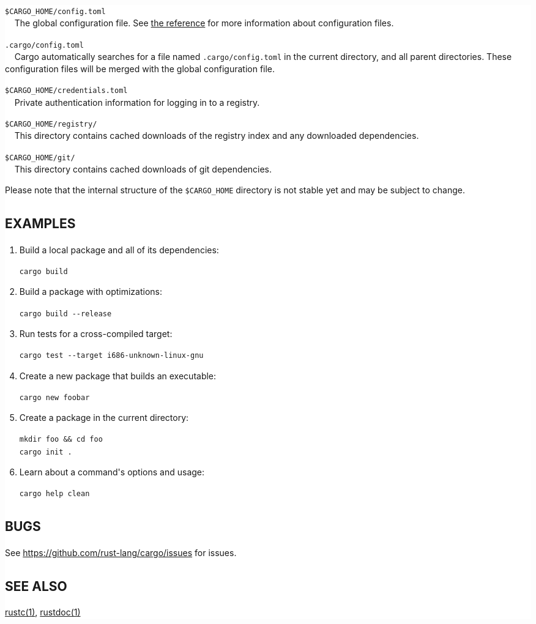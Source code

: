 `$CARGO_HOME/config.toml`\
&nbsp;&nbsp;&nbsp;&nbsp;The global configuration file. See [the reference](../reference/config.html)
for more information about configuration files.

`.cargo/config.toml`\
&nbsp;&nbsp;&nbsp;&nbsp;Cargo automatically searches for a file named `.cargo/config.toml` in the
current directory, and all parent directories. These configuration files
will be merged with the global configuration file.

`$CARGO_HOME/credentials.toml`\
&nbsp;&nbsp;&nbsp;&nbsp;Private authentication information for logging in to a registry.

`$CARGO_HOME/registry/`\
&nbsp;&nbsp;&nbsp;&nbsp;This directory contains cached downloads of the registry index and any
downloaded dependencies.

`$CARGO_HOME/git/`\
&nbsp;&nbsp;&nbsp;&nbsp;This directory contains cached downloads of git dependencies.

Please note that the internal structure of the `$CARGO_HOME` directory is not
stable yet and may be subject to change.

[rustup]: https://rust-lang.github.io/rustup/

## EXAMPLES

1. Build a local package and all of its dependencies:

       cargo build

2. Build a package with optimizations:

       cargo build --release

3. Run tests for a cross-compiled target:

       cargo test --target i686-unknown-linux-gnu

4. Create a new package that builds an executable:

       cargo new foobar

5. Create a package in the current directory:

       mkdir foo && cd foo
       cargo init .

6. Learn about a command's options and usage:

       cargo help clean

## BUGS

See <https://github.com/rust-lang/cargo/issues> for issues.

## SEE ALSO
[rustc(1)](https://doc.rust-lang.org/rustc/index.html), [rustdoc(1)](https://doc.rust-lang.org/rustdoc/index.html)
